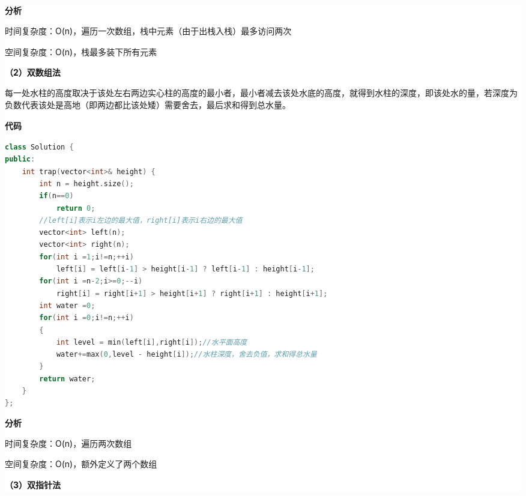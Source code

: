 **分析**

时间复杂度：O(n)，遍历一次数组，栈中元素（由于出栈入栈）最多访问两次

空间复杂度：O(n)，栈最多装下所有元素

**（2）双数组法**

每一处水柱的高度取决于该处左右两边实心柱的高度的最小者，最小者减去该处水底的高度，就得到水柱的深度，即该处水的量，若深度为负数代表该处是高地（即两边都比该处矮）需要舍去，最后求和得到总水量。

**代码**

```c++
class Solution {
public:
    int trap(vector<int>& height) {
        int n = height.size();
        if(n==0)
            return 0;
        //left[i]表示i左边的最大值，right[i]表示i右边的最大值
        vector<int> left(n);
        vector<int> right(n);
        for(int i =1;i!=n;++i)
            left[i] = left[i-1] > height[i-1] ? left[i-1] : height[i-1];
        for(int i =n-2;i>=0;--i)
            right[i] = right[i+1] > height[i+1] ? right[i+1] : height[i+1];
        int water =0;
        for(int i =0;i!=n;++i)
        {
            int level = min(left[i],right[i]);//水平面高度
            water+=max(0,level - height[i]);//水柱深度，舍去负值，求和得总水量
        }
        return water;
    }
};
```
**分析**

时间复杂度：O(n)，遍历两次数组

空间复杂度：O(n)，额外定义了两个数组

**（3）双指针法**



<p align="center">